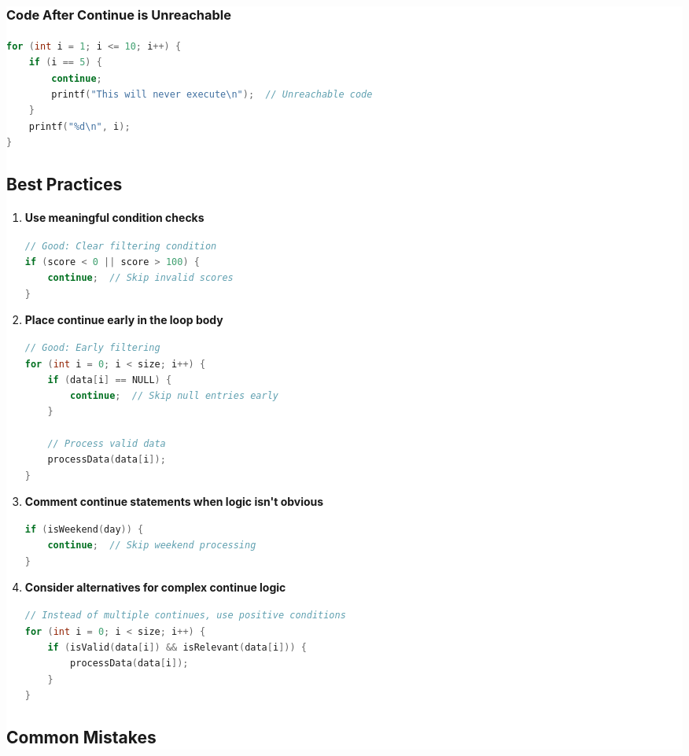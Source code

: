 ### Code After Continue is Unreachable

```c
for (int i = 1; i <= 10; i++) {
    if (i == 5) {
        continue;
        printf("This will never execute\n");  // Unreachable code
    }
    printf("%d\n", i);
}
```

## Best Practices

1. **Use meaningful condition checks**

   ```c
   // Good: Clear filtering condition
   if (score < 0 || score > 100) {
       continue;  // Skip invalid scores
   }
   ```

2. **Place continue early in the loop body**

   ```c
   // Good: Early filtering
   for (int i = 0; i < size; i++) {
       if (data[i] == NULL) {
           continue;  // Skip null entries early
       }

       // Process valid data
       processData(data[i]);
   }
   ```

3. **Comment continue statements when logic isn't obvious**

   ```c
   if (isWeekend(day)) {
       continue;  // Skip weekend processing
   }
   ```

4. **Consider alternatives for complex continue logic**
   ```c
   // Instead of multiple continues, use positive conditions
   for (int i = 0; i < size; i++) {
       if (isValid(data[i]) && isRelevant(data[i])) {
           processData(data[i]);
       }
   }
   ```

## Common Mistakes
